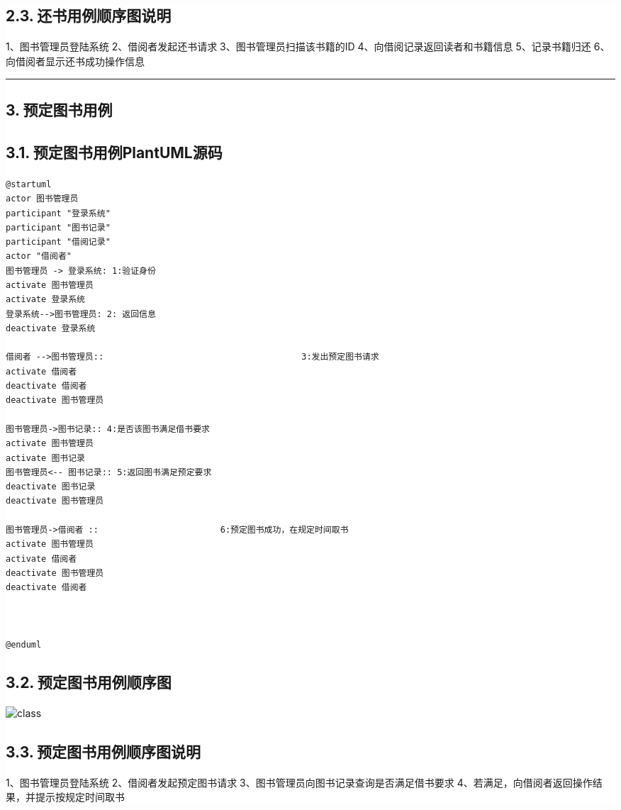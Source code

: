 ## 2.3. 还书用例顺序图说明
1、图书管理员登陆系统 2、借阅者发起还书请求 3、图书管理员扫描该书籍的ID 4、向借阅记录返回读者和书籍信息 5、记录书籍归还 6、向借阅者显示还书成功操作信息
***

## 3. 预定图书用例
## 3.1. 预定图书用例PlantUML源码

``` sequence
@startuml
actor 图书管理员
participant "登录系统"
participant "图书记录"
participant "借阅记录"
actor "借阅者"
图书管理员 -> 登录系统: 1:验证身份
activate 图书管理员
activate 登录系统
登录系统-->图书管理员: 2: 返回信息
deactivate 登录系统

借阅者 -->图书管理员::                                       3:发出预定图书请求
activate 借阅者
deactivate 借阅者
deactivate 图书管理员

图书管理员->图书记录:: 4:是否该图书满足借书要求
activate 图书管理员
activate 图书记录
图书管理员<-- 图书记录:: 5:返回图书满足预定要求
deactivate 图书记录
deactivate 图书管理员

图书管理员->借阅者 ::                        6:预定图书成功，在规定时间取书
activate 图书管理员
activate 借阅者
deactivate 图书管理员
deactivate 借阅者



@enduml
```

## 3.2. 预定图书用例顺序图
![class](test4-3.png)

## 3.3. 预定图书用例顺序图说明
1、图书管理员登陆系统 2、借阅者发起预定图书请求 3、图书管理员向图书记录查询是否满足借书要求 4、若满足，向借阅者返回操作结果，并提示按规定时间取书
